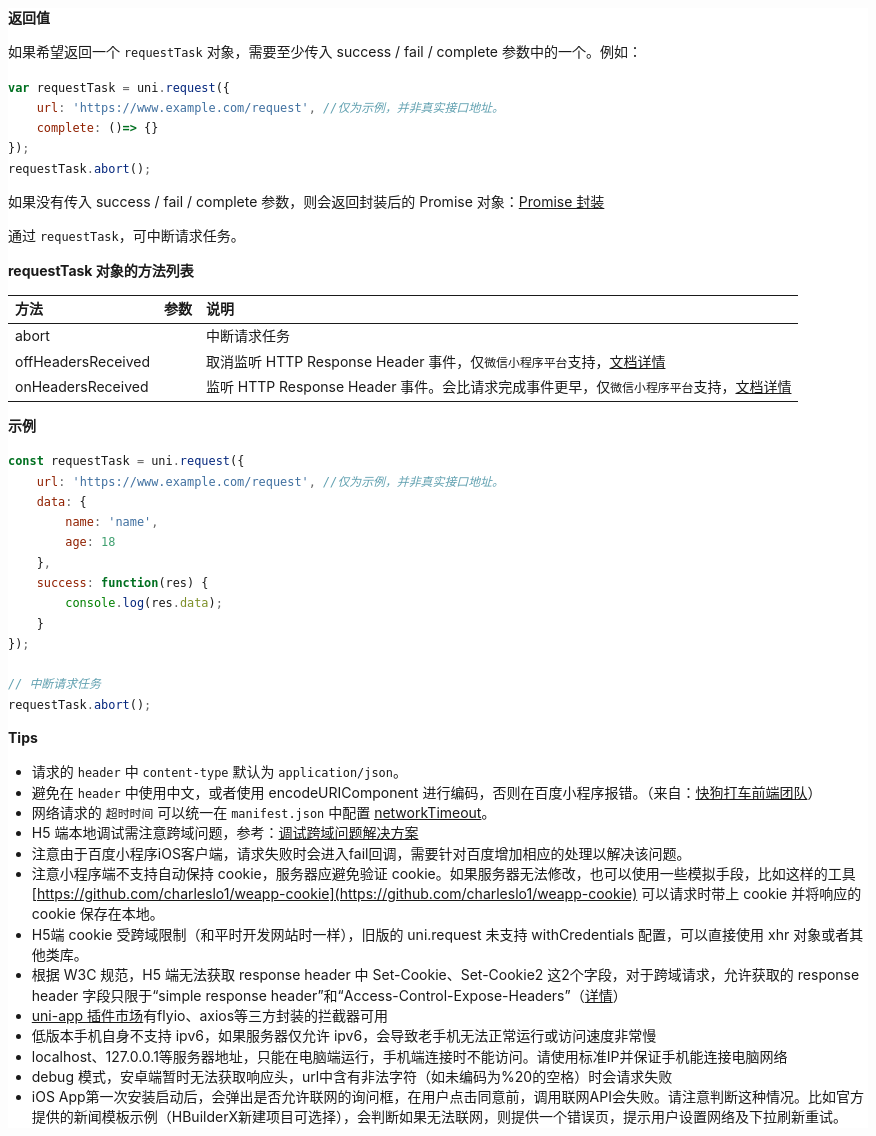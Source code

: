 **返回值**

如果希望返回一个 `requestTask` 对象，需要至少传入 success / fail / complete 参数中的一个。例如：

```javascript
var requestTask = uni.request({
	url: 'https://www.example.com/request', //仅为示例，并非真实接口地址。
	complete: ()=> {}
});
requestTask.abort();
```

如果没有传入 success / fail / complete 参数，则会返回封装后的 Promise 对象：[Promise 封装](/api/README?id=promise-%E5%B0%81%E8%A3%85)

通过 `requestTask`，可中断请求任务。

**requestTask 对象的方法列表**

|方法|参数|说明|
|:-|:-|:-|
|abort||中断请求任务|
|offHeadersReceived||取消监听 HTTP Response Header 事件，仅`微信小程序平台`支持，[文档详情](https://developers.weixin.qq.com/miniprogram/dev/api/RequestTask.offHeadersReceived.html)|
|onHeadersReceived||监听 HTTP Response Header 事件。会比请求完成事件更早，仅`微信小程序平台`支持，[文档详情](https://developers.weixin.qq.com/miniprogram/dev/api/RequestTask.onHeadersReceived.html)|

**示例**

```javascript
const requestTask = uni.request({
	url: 'https://www.example.com/request', //仅为示例，并非真实接口地址。
	data: {
        name: 'name',
        age: 18
	},
	success: function(res) {
		console.log(res.data);
	}
});

// 中断请求任务
requestTask.abort();
```

**Tips**

- 请求的 ``header`` 中 ``content-type`` 默认为 ``application/json``。
- 避免在 ``header`` 中使用中文，或者使用 encodeURIComponent 进行编码，否则在百度小程序报错。（来自：[快狗打车前端团队](https://juejin.im/user/2612095359650712)）
- 网络请求的 ``超时时间`` 可以统一在 ``manifest.json`` 中配置 [networkTimeout](/collocation/manifest?id=networktimeout)。
- H5 端本地调试需注意跨域问题，参考：[调试跨域问题解决方案](https://ask.dcloud.net.cn/article/35267)
- 注意由于百度小程序iOS客户端，请求失败时会进入fail回调，需要针对百度增加相应的处理以解决该问题。
- 注意小程序端不支持自动保持 cookie，服务器应避免验证 cookie。如果服务器无法修改，也可以使用一些模拟手段，比如这样的工具[https://github.com/charleslo1/weapp-cookie](https://github.com/charleslo1/weapp-cookie) 可以请求时带上 cookie 并将响应的 cookie 保存在本地。
- H5端 cookie 受跨域限制（和平时开发网站时一样），旧版的 uni.request 未支持 withCredentials 配置，可以直接使用 xhr 对象或者其他类库。
- 根据 W3C 规范，H5 端无法获取 response header 中 Set-Cookie、Set-Cookie2 这2个字段，对于跨域请求，允许获取的 response header 字段只限于“simple response header”和“Access-Control-Expose-Headers”（[详情](https://www.w3.org/TR/cors/#access-control-allow-credentials-response-header)）
- [uni-app 插件市场](https://ext.dcloud.net.cn/search?q=%E6%8B%A6%E6%88%AA%E5%99%A8)有flyio、axios等三方封装的拦截器可用
- 低版本手机自身不支持 ipv6，如果服务器仅允许 ipv6，会导致老手机无法正常运行或访问速度非常慢
- localhost、127.0.0.1等服务器地址，只能在电脑端运行，手机端连接时不能访问。请使用标准IP并保证手机能连接电脑网络
- debug 模式，安卓端暂时无法获取响应头，url中含有非法字符（如未编码为%20的空格）时会请求失败
- iOS App第一次安装启动后，会弹出是否允许联网的询问框，在用户点击同意前，调用联网API会失败。请注意判断这种情况。比如官方提供的新闻模板示例（HBuilderX新建项目可选择），会判断如果无法联网，则提供一个错误页，提示用户设置网络及下拉刷新重试。
